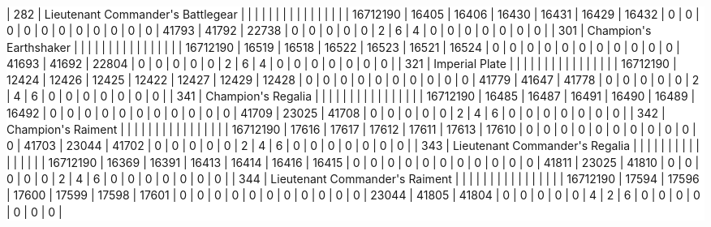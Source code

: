 | 282 | Lieutenant Commander's Battlegear    |                |                |                |                |                |                |                |                |                |                |                |                |                |                |               | 16712190       | 16405    | 16406    | 16430    | 16431    | 16429    | 16432    | 0        | 0        | 0        | 0         | 0         | 0         | 0         | 0         | 0         | 0         | 0         | 41793        | 41792        | 22738        | 0            | 0            | 0            | 0            | 0            | 2              | 6              | 4              | 0              | 0              | 0              | 0              | 0              | 0             | 0                 |
| 301 | Champion's Earthshaker               |                |                |                |                |                |                |                |                |                |                |                |                |                |                |               | 16712190       | 16519    | 16518    | 16522    | 16523    | 16521    | 16524    | 0        | 0        | 0        | 0         | 0         | 0         | 0         | 0         | 0         | 0         | 0         | 41693        | 41692        | 22804        | 0            | 0            | 0            | 0            | 0            | 2              | 6              | 4              | 0              | 0              | 0              | 0              | 0              | 0             | 0                 |
| 321 | Imperial Plate                       |                |                |                |                |                |                |                |                |                |                |                |                |                |                |               | 16712190       | 12424    | 12426    | 12425    | 12422    | 12427    | 12429    | 12428    | 0        | 0        | 0         | 0         | 0         | 0         | 0         | 0         | 0         | 0         | 41779        | 41647        | 41778        | 0            | 0            | 0            | 0            | 0            | 2              | 4              | 6              | 0              | 0              | 0              | 0              | 0              | 0             | 0                 |
| 341 | Champion's Regalia                   |                |                |                |                |                |                |                |                |                |                |                |                |                |                |               | 16712190       | 16485    | 16487    | 16491    | 16490    | 16489    | 16492    | 0        | 0        | 0        | 0         | 0         | 0         | 0         | 0         | 0         | 0         | 0         | 41709        | 23025        | 41708        | 0            | 0            | 0            | 0            | 0            | 2              | 4              | 6              | 0              | 0              | 0              | 0              | 0              | 0             | 0                 |
| 342 | Champion's Raiment                   |                |                |                |                |                |                |                |                |                |                |                |                |                |                |               | 16712190       | 17616    | 17617    | 17612    | 17611    | 17613    | 17610    | 0        | 0        | 0        | 0         | 0         | 0         | 0         | 0         | 0         | 0         | 0         | 41703        | 23044        | 41702        | 0            | 0            | 0            | 0            | 0            | 2              | 4              | 6              | 0              | 0              | 0              | 0              | 0              | 0             | 0                 |
| 343 | Lieutenant Commander's Regalia       |                |                |                |                |                |                |                |                |                |                |                |                |                |                |               | 16712190       | 16369    | 16391    | 16413    | 16414    | 16416    | 16415    | 0        | 0        | 0        | 0         | 0         | 0         | 0         | 0         | 0         | 0         | 0         | 41811        | 23025        | 41810        | 0            | 0            | 0            | 0            | 0            | 2              | 4              | 6              | 0              | 0              | 0              | 0              | 0              | 0             | 0                 |
| 344 | Lieutenant Commander's Raiment       |                |                |                |                |                |                |                |                |                |                |                |                |                |                |               | 16712190       | 17594    | 17596    | 17600    | 17599    | 17598    | 17601    | 0        | 0        | 0        | 0         | 0         | 0         | 0         | 0         | 0         | 0         | 0         | 23044        | 41805        | 41804        | 0            | 0            | 0            | 0            | 0            | 4              | 2              | 6              | 0              | 0              | 0              | 0              | 0              | 0             | 0                 |